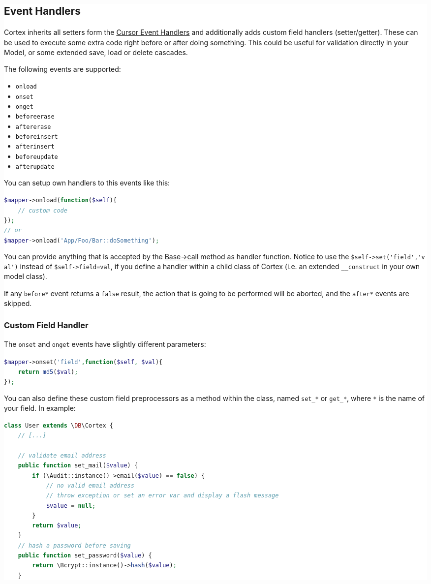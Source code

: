 
## Event Handlers

Cortex inherits all setters form the [Cursor Event Handlers](http://fatfreeframework.com/cursor#event-handlers) and additionally adds custom field handlers (setter/getter). These can be used to execute some extra code right before or after doing something. This could be useful for validation directly in your Model, or some extended save, load or delete cascades.

The following events are supported:

* `onload`
* `onset`
* `onget`
* `beforeerase`
* `aftererase`
* `beforeinsert`
* `afterinsert`
* `beforeupdate`
* `afterupdate`


You can setup own handlers to this events like this:

```php
$mapper->onload(function($self){
	// custom code
});
// or
$mapper->onload('App/Foo/Bar::doSomething');
```

You can provide anything that is accepted by the [Base->call](http://fatfreeframework.com/base#call) method as handler function. Notice to use the `$self->set('field','val')` instead of `$self->field=val`, if you define a handler within a child class of Cortex (i.e. an extended `__construct` in your own model class).

If any `before*` event returns a `false` result, the action that is going to be performed will be aborted, and the `after*` events are skipped.

### Custom Field Handler

The `onset` and `onget` events have slightly different parameters:

```php
$mapper->onset('field',function($self, $val){
	return md5($val);
});
```

You can also define these custom field preprocessors as a method within the class, named `set_*` or `get_*`, where `*` is the name of your field. In example:

```php
class User extends \DB\Cortex {
    // [...]

    // validate email address
    public function set_mail($value) {
        if (\Audit::instance()->email($value) == false) {
            // no valid email address
            // throw exception or set an error var and display a flash message
            $value = null;
        }
        return $value;
    }
    // hash a password before saving
    public function set_password($value) {
        return \Bcrypt::instance()->hash($value);
    }
```